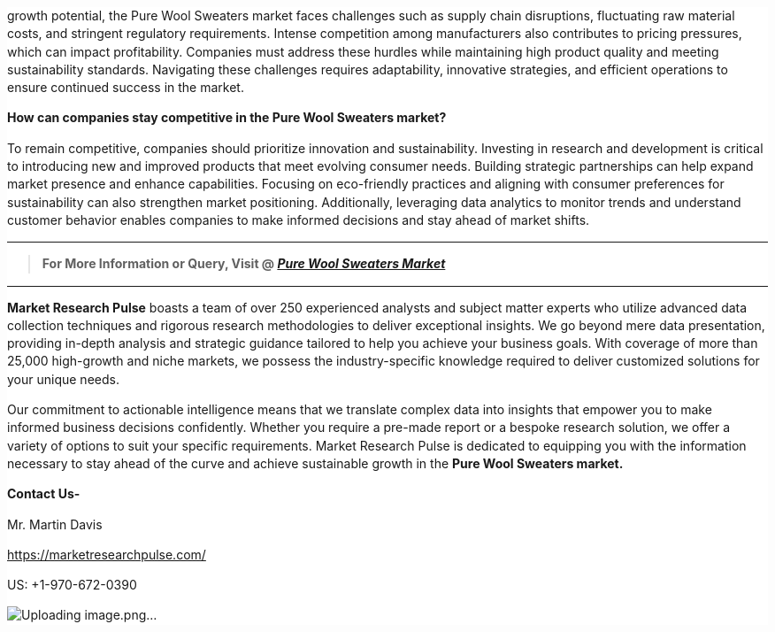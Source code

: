 growth potential, the Pure Wool Sweaters market faces challenges such as supply chain disruptions, fluctuating raw material costs, and stringent regulatory requirements. Intense competition among manufacturers also contributes to pricing pressures, which can impact profitability. Companies must address these hurdles while maintaining high product quality and meeting sustainability standards. Navigating these challenges requires adaptability, innovative strategies, and efficient operations to ensure continued success in the market.</p><p><strong>How can companies stay competitive in the Pure Wool Sweaters market?</strong></p><p>To remain competitive, companies should prioritize innovation and sustainability. Investing in research and development is critical to introducing new and improved products that meet evolving consumer needs. Building strategic partnerships can help expand market presence and enhance capabilities. Focusing on eco-friendly practices and aligning with consumer preferences for sustainability can also strengthen market positioning. Additionally, leveraging data analytics to monitor trends and understand customer behavior enables companies to make informed decisions and stay ahead of market shifts.</p><hr /><blockquote><p><strong>For More Information or Query, Visit @&nbsp;<em><a href="https://marketresearchpulse.com/report/16185/pure-wool-sweaters-market?utm_source=Linkedin&utm_medium=029">Pure Wool Sweaters Market</a></em></strong></p></blockquote><hr /><p><strong>Market Research Pulse</strong> boasts a team of over 250 experienced analysts and subject matter experts who utilize advanced data collection techniques and rigorous research methodologies to deliver exceptional insights. We go beyond mere data presentation, providing in-depth analysis and strategic guidance tailored to help you achieve your business goals. With coverage of more than 25,000 high-growth and niche markets, we possess the industry-specific knowledge required to deliver customized solutions for your unique needs.</p><p>Our commitment to actionable intelligence means that we translate complex data into insights that empower you to make informed business decisions confidently. Whether you require a pre-made report or a bespoke research solution, we offer a variety of options to suit your specific requirements. Market Research Pulse is dedicated to equipping you with the information necessary to stay ahead of the curve and achieve sustainable growth in the <strong>Pure Wool Sweaters market.</strong></p><p><strong>Contact Us-</strong></p><p>Mr. Martin Davis</p><p>https://marketresearchpulse.com/</p><p>US: +1-970-672-0390</p>
![Uploading image.png…]()
